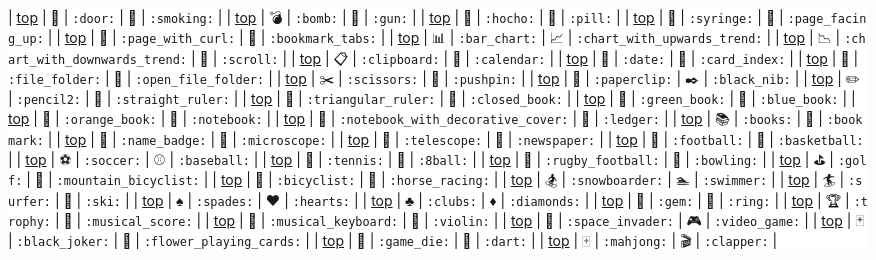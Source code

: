 | [top](#table-of-contents) | :door: | `:door:` | :smoking: | `:smoking:` |
| [top](#table-of-contents) | :bomb: | `:bomb:` | :gun: | `:gun:` |
| [top](#table-of-contents) | :hocho: | `:hocho:` | :pill: | `:pill:` |
| [top](#table-of-contents) | :syringe: | `:syringe:` | :page_facing_up: | `:page_facing_up:` |
| [top](#table-of-contents) | :page_with_curl: | `:page_with_curl:` | :bookmark_tabs: | `:bookmark_tabs:` |
| [top](#table-of-contents) | :bar_chart: | `:bar_chart:` | :chart_with_upwards_trend: | `:chart_with_upwards_trend:` |
| [top](#table-of-contents) | :chart_with_downwards_trend: | `:chart_with_downwards_trend:` | :scroll: | `:scroll:` |
| [top](#table-of-contents) | :clipboard: | `:clipboard:` | :calendar: | `:calendar:` |
| [top](#table-of-contents) | :date: | `:date:` | :card_index: | `:card_index:` |
| [top](#table-of-contents) | :file_folder: | `:file_folder:` | :open_file_folder: | `:open_file_folder:` |
| [top](#table-of-contents) | :scissors: | `:scissors:` | :pushpin: | `:pushpin:` |
| [top](#table-of-contents) | :paperclip: | `:paperclip:` | :black_nib: | `:black_nib:` |
| [top](#table-of-contents) | :pencil2: | `:pencil2:` | :straight_ruler: | `:straight_ruler:` |
| [top](#table-of-contents) | :triangular_ruler: | `:triangular_ruler:` | :closed_book: | `:closed_book:` |
| [top](#table-of-contents) | :green_book: | `:green_book:` | :blue_book: | `:blue_book:` |
| [top](#table-of-contents) | :orange_book: | `:orange_book:` | :notebook: | `:notebook:` |
| [top](#table-of-contents) | :notebook_with_decorative_cover: | `:notebook_with_decorative_cover:` | :ledger: | `:ledger:` |
| [top](#table-of-contents) | :books: | `:books:` | :bookmark: | `:bookmark:` |
| [top](#table-of-contents) | :name_badge: | `:name_badge:` | :microscope: | `:microscope:` |
| [top](#table-of-contents) | :telescope: | `:telescope:` | :newspaper: | `:newspaper:` |
| [top](#table-of-contents) | :football: | `:football:` | :basketball: | `:basketball:` |
| [top](#table-of-contents) | :soccer: | `:soccer:` | :baseball: | `:baseball:` |
| [top](#table-of-contents) | :tennis: | `:tennis:` | :8ball: | `:8ball:` |
| [top](#table-of-contents) | :rugby_football: | `:rugby_football:` | :bowling: | `:bowling:` |
| [top](#table-of-contents) | :golf: | `:golf:` | :mountain_bicyclist: | `:mountain_bicyclist:` |
| [top](#table-of-contents) | :bicyclist: | `:bicyclist:` | :horse_racing: | `:horse_racing:` |
| [top](#table-of-contents) | :snowboarder: | `:snowboarder:` | :swimmer: | `:swimmer:` |
| [top](#table-of-contents) | :surfer: | `:surfer:` | :ski: | `:ski:` |
| [top](#table-of-contents) | :spades: | `:spades:` | :hearts: | `:hearts:` |
| [top](#table-of-contents) | :clubs: | `:clubs:` | :diamonds: | `:diamonds:` |
| [top](#table-of-contents) | :gem: | `:gem:` | :ring: | `:ring:` |
| [top](#table-of-contents) | :trophy: | `:trophy:` | :musical_score: | `:musical_score:` |
| [top](#table-of-contents) | :musical_keyboard: | `:musical_keyboard:` | :violin: | `:violin:` |
| [top](#table-of-contents) | :space_invader: | `:space_invader:` | :video_game: | `:video_game:` |
| [top](#table-of-contents) | :black_joker: | `:black_joker:` | :flower_playing_cards: | `:flower_playing_cards:` |
| [top](#table-of-contents) | :game_die: | `:game_die:` | :dart: | `:dart:` |
| [top](#table-of-contents) | :mahjong: | `:mahjong:` | :clapper: | `:clapper:` |